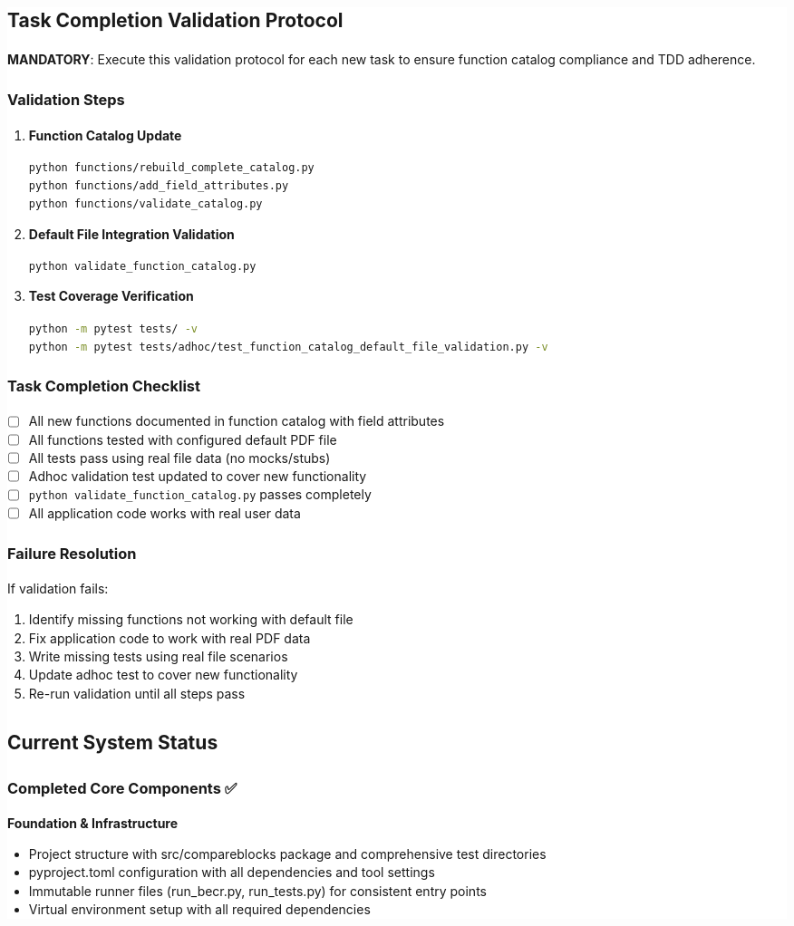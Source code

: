 ## Task Completion Validation Protocol

**MANDATORY**: Execute this validation protocol for each new task to ensure function catalog compliance and TDD adherence.

### Validation Steps

1. **Function Catalog Update**

   ```bash
   python functions/rebuild_complete_catalog.py
   python functions/add_field_attributes.py
   python functions/validate_catalog.py
   ```

2. **Default File Integration Validation**

   ```bash
   python validate_function_catalog.py
   ```

3. **Test Coverage Verification**
   ```bash
   python -m pytest tests/ -v
   python -m pytest tests/adhoc/test_function_catalog_default_file_validation.py -v
   ```

### Task Completion Checklist

- [ ] All new functions documented in function catalog with field attributes
- [ ] All functions tested with configured default PDF file
- [ ] All tests pass using real file data (no mocks/stubs)
- [ ] Adhoc validation test updated to cover new functionality
- [ ] `python validate_function_catalog.py` passes completely
- [ ] All application code works with real user data

### Failure Resolution

If validation fails:

1. Identify missing functions not working with default file
2. Fix application code to work with real PDF data
3. Write missing tests using real file scenarios
4. Update adhoc test to cover new functionality
5. Re-run validation until all steps pass

## Current System Status

### Completed Core Components ✅

**Foundation & Infrastructure**

- Project structure with src/compareblocks package and comprehensive test directories
- pyproject.toml configuration with all dependencies and tool settings
- Immutable runner files (run_becr.py, run_tests.py) for consistent entry points
- Virtual environment setup with all required dependencies
